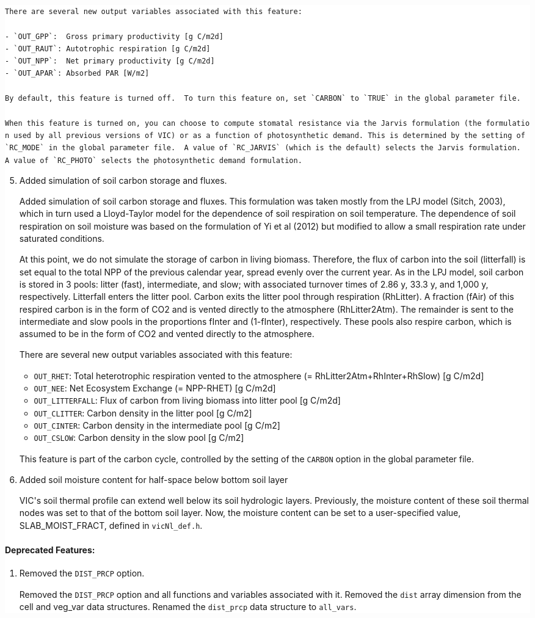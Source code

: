 	There are several new output variables associated with this feature:

	- `OUT_GPP`:  Gross primary productivity [g C/m2d]
	- `OUT_RAUT`: Autotrophic respiration [g C/m2d]
	- `OUT_NPP`:  Net primary productivity [g C/m2d]
	- `OUT_APAR`: Absorbed PAR [W/m2]

	By default, this feature is turned off.  To turn this feature on, set `CARBON` to `TRUE` in the global parameter file.

	When this feature is turned on, you can choose to compute stomatal resistance via the Jarvis formulation (the formulation used by all previous versions of VIC) or as a function of photosynthetic demand. This is determined by the setting of `RC_MODE` in the global parameter file.  A value of `RC_JARVIS` (which is the default) selects the Jarvis formulation.  A value of `RC_PHOTO` selects the photosynthetic demand formulation.

5. Added simulation of soil carbon storage and fluxes.

	Added simulation of soil carbon storage and fluxes.  This formulation was taken mostly from the LPJ model (Sitch, 2003), which in turn used a Lloyd-Taylor model for the dependence of soil respiration on soil temperature.  The dependence of soil respiration on soil moisture was based on the formulation of Yi et al (2012) but modified to allow a small respiration rate under saturated conditions.

	At this point, we do not simulate the storage of carbon in living biomass. Therefore, the flux of carbon into the soil (litterfall) is set equal to the total NPP of the previous calendar year, spread evenly over the current year.  As in the LPJ model, soil carbon is stored in 3 pools: litter (fast), intermediate, and slow; with associated turnover times of 2.86 y, 33.3 y, and 1,000 y, respectively.  Litterfall enters the litter pool.  Carbon exits the litter pool through respiration (RhLitter).  A fraction (fAir) of this respired carbon is in the form of CO2 and is vented directly to the atmosphere (RhLitter2Atm).  The remainder is sent to the intermediate and slow pools in the proportions fInter and (1-fInter), respectively.  These pools also respire carbon, which is assumed to be in the form of CO2 and vented directly to the atmosphere.

	There are several new output variables associated with this feature:
	- `OUT_RHET`: Total heterotrophic respiration vented to the atmosphere (= RhLitter2Atm+RhInter+RhSlow)  [g C/m2d]
	- `OUT_NEE`:  Net Ecosystem Exchange (= NPP-RHET) [g C/m2d]
	- `OUT_LITTERFALL`: Flux of carbon from living biomass into litter pool [g C/m2d]
	- `OUT_CLITTER`: Carbon density in the litter pool [g C/m2]
	- `OUT_CINTER`: Carbon density in the intermediate pool [g C/m2]
	- `OUT_CSLOW`: Carbon density in the slow pool [g C/m2]

	This feature is part of the carbon cycle, controlled by the setting of the `CARBON` option in the global parameter file.

6. Added soil moisture content for half-space below bottom soil layer

 	VIC's soil thermal profile can extend well below its soil hydrologic layers.  Previously, the moisture content of these soil thermal nodes was set to that of the bottom soil layer.  Now, the moisture content can be set to a user-specified value, SLAB_MOIST_FRACT, defined in `vicNl_def.h`.

#### Deprecated Features:

1.  Removed the `DIST_PRCP` option.

	Removed the `DIST_PRCP` option and all functions and variables associated with it.  Removed the `dist` array dimension from the cell and veg_var data structures.  Renamed the `dist_prcp` data structure to `all_vars`.
